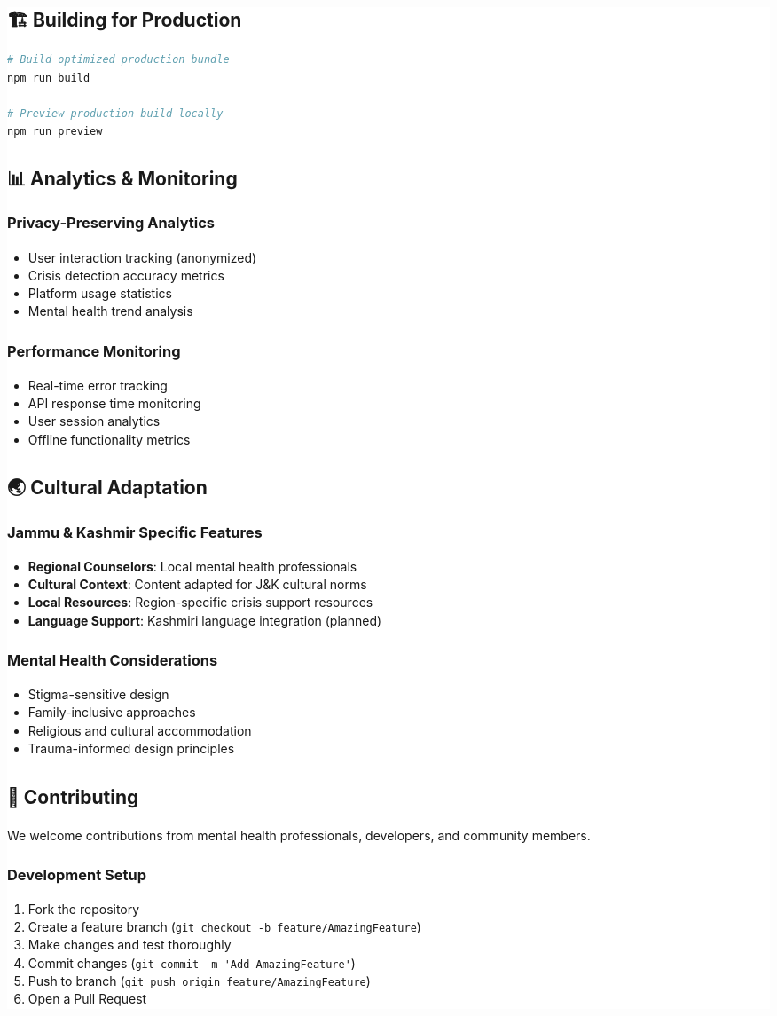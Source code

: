 ## 🏗️ Building for Production

```bash
# Build optimized production bundle
npm run build

# Preview production build locally
npm run preview
```

## 📊 Analytics & Monitoring

### Privacy-Preserving Analytics
- User interaction tracking (anonymized)
- Crisis detection accuracy metrics
- Platform usage statistics
- Mental health trend analysis

### Performance Monitoring
- Real-time error tracking
- API response time monitoring
- User session analytics
- Offline functionality metrics

## 🌏 Cultural Adaptation

### Jammu & Kashmir Specific Features
- **Regional Counselors**: Local mental health professionals
- **Cultural Context**: Content adapted for J&K cultural norms
- **Local Resources**: Region-specific crisis support resources
- **Language Support**: Kashmiri language integration (planned)

### Mental Health Considerations
- Stigma-sensitive design
- Family-inclusive approaches
- Religious and cultural accommodation
- Trauma-informed design principles

## 🤝 Contributing

We welcome contributions from mental health professionals, developers, and community members.

### Development Setup
1. Fork the repository
2. Create a feature branch (`git checkout -b feature/AmazingFeature`)
3. Make changes and test thoroughly
4. Commit changes (`git commit -m 'Add AmazingFeature'`)
5. Push to branch (`git push origin feature/AmazingFeature`)
6. Open a Pull Request
